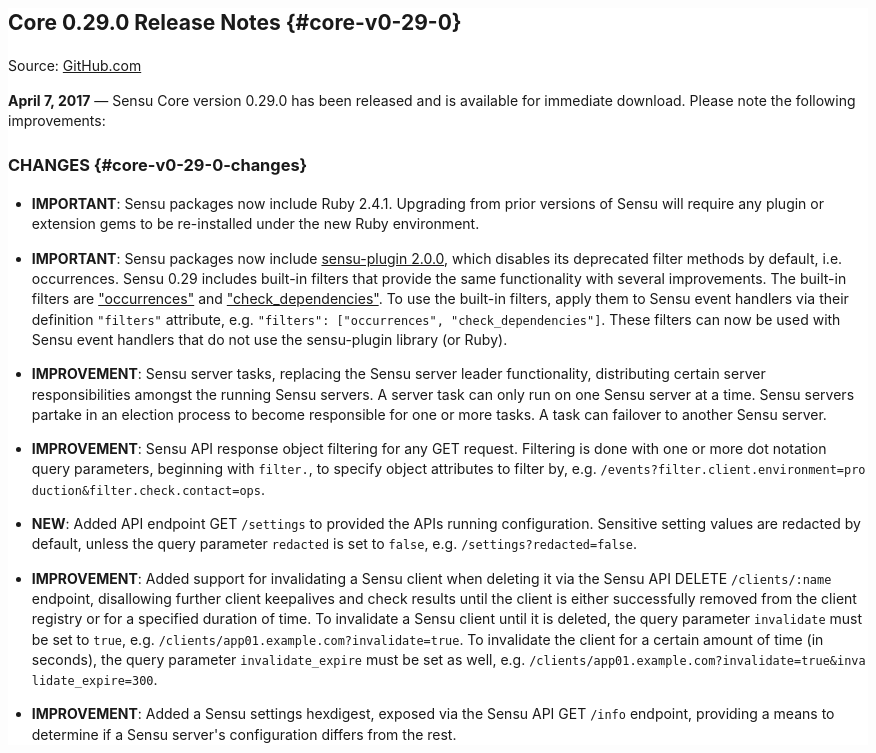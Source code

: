 ## Core 0.29.0 Release Notes {#core-v0-29-0}

Source: [GitHub.com](https://github.com/sensu/sensu/blob/master/CHANGELOG.md#0290---2017-03-29)

**April 7, 2017** &mdash; Sensu Core version 0.29.0 has been released
  and is available for immediate download. Please note the following
  improvements:

### CHANGES {#core-v0-29-0-changes}

- **IMPORTANT**: Sensu packages now include Ruby 2.4.1. Upgrading from
  prior versions of Sensu will require any plugin or extension gems
  to be re-installed under the new Ruby environment.

- **IMPORTANT**: Sensu packages now include [sensu-plugin 2.0.0][43], which
  disables its deprecated filter methods by default, i.e.
  occurrences. Sensu 0.29 includes built-in filters that provide the
  same functionality with several improvements. The built-in filters
  are ["occurrences"][44] and ["check_dependencies"][45]. To use the
  built-in filters, apply them to Sensu event handlers via their
  definition `"filters"` attribute, e.g. `"filters": ["occurrences",
  "check_dependencies"]`. These filters can now be used with Sensu
  event handlers that do not use the sensu-plugin library (or Ruby).

- **IMPROVEMENT**: Sensu server tasks, replacing the Sensu server leader
  functionality, distributing certain server responsibilities
  amongst the running Sensu servers. A server task can only run on
  one Sensu server at a time. Sensu servers partake in an election
  process to become responsible for one or more tasks. A task can
  failover to another Sensu server.

- **IMPROVEMENT**: Sensu API response object filtering for any GET
  request. Filtering is done with one or more dot notation query
  parameters, beginning with `filter.`, to specify object attributes
  to filter by, e.g.
  `/events?filter.client.environment=production&filter.check.contact=ops`.

- **NEW**: Added API endpoint GET `/settings` to provided the APIs
  running configuration. Sensitive setting values are redacted by
  default, unless the query parameter `redacted` is set to `false`,
  e.g. `/settings?redacted=false`.

- **IMPROVEMENT**: Added support for invalidating a Sensu client when
  deleting it via the Sensu API DELETE `/clients/:name` endpoint,
  disallowing further client keepalives and check results until the
  client is either successfully removed from the client registry or
  for a specified duration of time. To invalidate a Sensu client
  until it is deleted, the query parameter `invalidate` must be set
  to `true`, e.g. `/clients/app01.example.com?invalidate=true`. To
  invalidate the client for a certain amount of time (in seconds),
  the query parameter `invalidate_expire` must be set as well, e.g.
  `/clients/app01.example.com?invalidate=true&invalidate_expire=300`.

- **IMPROVEMENT**: Added a Sensu settings hexdigest, exposed via the Sensu
  API GET `/info` endpoint, providing a means to determine if a
  Sensu server's configuration differs from the rest.


[?]: #
[github-changelog]: https://github.com/sensu/sensu/blob/master/CHANGELOG.md
[1]:  https://www.ruby-lang.org/en/news/2015/12/25/ruby-2-3-0-released/
[2]:  http://redis.io/topics/sentinel
[3]:  /sensu-core/0.29/reference/redis#redis-high-availability-configuration
[4]:  /sensu-core/0.29/reference/configuration#sensu-command-line-interfaces-and-arguments
[5]:  https://github.com/JuanitoFatas/fast-ruby
[6]:  https://github.com/eventmachine/eventmachine/blob/master/CHANGELOG.md#1201-march-15-2016
[7]:  /sensu-core/0.29/reference/aggregates
[8]:  https://uchiwa.io/
[9]:  /sensu-core/0.29/reference/events#event-data-specification
[10]: /sensu-core/0.29/api/health-and-info#health-get
[11]: https://www.w3.org/Protocols/rfc2616/rfc2616-sec10.html#sec10.4.13
[12]: https://www.w3.org/Protocols/rfc2616/rfc2616-sec10.html#sec10.5.4
[13]: /sensu-core/0.29/reference/events#event-data-specification
[14]: /sensu-core/0.29/reference/configuration#sensu-command-line-interfaces-and-arguments
[15]: /sensu-core/0.29/reference/clients#proxy-clients
[16]: /sensu-core/0.29/reference/events#check-attributes
[17]: /sensu-core/0.29/reference/checks#check-token-substitution
[18]: https://github.com/macournoyer/thin/
[19]: https://github.com/guyboertje/jrjackson
[20]: /sensu-core/0.29/api/health-and-info
[21]: /sensu-core/0.29/reference/clients#client-definition-specification
[22]: https://github.com/sensu/sensu/blob/master/CHANGELOG.md#0250---2016-06-13
[23]: /sensu-core/0.29/reference/clients#deregistration-attributes
[24]: https://github.com/alor/em-http-server
[25]: /sensu-core/0.29/reference/checks#subdue-attributes
[26]: /sensu-core/0.29/reference/handlers#subdue-attributes
[27]: /sensu-core/0.29/reference/filters#when-attributes
[28]: /sensu-core/0.29/reference/extensions
[29]: /sensu-core/0.29/reference/aggregates
[30]: /sensu-core/0.29/reference/configuration#sensu-environment-variables
[31]: https://github.com/sensu-extensions/sensu-extensions-occurrences/
[32]: https://blog.sensu.io/deprecating-event-filtering-in-sensu-plugin-b60c7c500be3
[33]: /sensu-core/0.29/api/silenced
[34]: /sensu-core/0.29/reference/handlers#handler-attributes
[35]: /sensu-core/0.29/platforms
[36]: https://github.com/sensu/sensu-omnibus
[37]: https://travis-ci.org
[38]: https://github.com/test-kitchen/test-kitchen
[39]: https://github.com/chef/chef
[40]: https://github.com/chef/omnibus
[41]: https://github.com/ohler55/oj
[42]: https://www.openssl.org/news/openssl-1.0.2-notes.html
[43]: https://github.com/sensu-plugins/sensu-plugin/blob/master/CHANGELOG.md#v200---2017-03-29
[44]: https://github.com/sensu-extensions/sensu-extensions-occurrences
[45]: https://github.com/sensu-extensions/sensu-extensions-check-dependencies
[46]: https://github.com/sensu-plugins/sensu-plugin/blob/master/CHANGELOG.md#v200---2017-03-29
[47]: https://github.com/sensu-extensions/sensu-extensions-occurrences
[48]: https://github.com/sensu-extensions/sensu-extensions-check-dependencies
[49]: https://github.com/sensu/sensu/blob/master/CHANGELOG.md#110---2017-09-27
[50]: https://github.com/sensu-plugins/sensu-plugin/blob/master/CHANGELOG.md#v200---2017-03-29
[51]: https://github.com/sensu-extensions/sensu-extensions-occurrences
[52]: https://github.com/sensu-extensions/sensu-extensions-check-dependencies
[53]: https://github.com/sensu/sensu/blob/master/CHANGELOG.md#111---2017-10-10
[54]: https://github.com/sensu/sensu/blob/master/CHANGELOG.md#112---2017-10-27
[55]: https://github.com/sensu/sensu/blob/master/CHANGELOG.md#113---2017-11-24
[56]: https://github.com/sensu/sensu/blob/master/CHANGELOG.md#120---2017-12-05
[57]: https://github.com/sensu/sensu/blob/master/CHANGELOG.md#130----2018-03-09
[58]: https://github.com/sensu/sensu/blob/master/CHANGELOG.md#140---2018-05-02
[59]: https://github.com/sensu/sensu/blob/master/CHANGELOG.md#141---2018-05-04
[60]: https://github.com/sensu/sensu/blob/master/CHANGELOG.md#142---2018-05-10
[61]: https://github.com/sensu/sensu/blob/master/CHANGELOG.md#143---2018-07-23
[62]: https://github.com/sensu/sensu/blob/master/CHANGELOG.md#150---2018-09-04
[63]: https://github.com/sensu/sensu/blob/master/CHANGELOG.md#160---2018-10-12
[64]: /sensu-core/1.6/api/checks#checkscheck-delete
[65]: http://www.rabbitmq.com/install-debian.html#kernel-resource-limits
[66]: http://www.rabbitmq.com/install-rpm.html#kernel-resource-limits
[67]: https://github.com/sensu/sensu/blob/master/CHANGELOG.md#161---2018-10-23
[68]: https://github.com/sensu/sensu/blob/master/CHANGELOG.md#162---2018-12-07
[69]: https://github.com/sensu/sensu-translator
[70]: /sensu-go/latest/installation/upgrade
[71]: https://github.com/sensu/sensu/blob/master/CHANGELOG.md#170---2019-02-19
[72]: /sensu-core/1.7/reference/configuration#sensu-definition-specification
[73]: /sensu-core/1.7/api/health-and-info
[74]: /sensu-core/1.7/reference/clients/#client-attributes
[75]: /sensu-core/1.7/reference/clients/#deregistration-events
[76]: https://github.com/sensu/sensu/blob/master/CHANGELOG.md#171---2019-07-08
[77]: https://github.com/sensu/sensu/blob/master/CHANGELOG.md#180---2019-07-09
[78]: https://account.sensu.io/support
[79]: https://github.com/sensu/sensu/blob/master/CHANGELOG.md#190---2019-12-18
[gh-803]:  https://github.com/sensu/sensu/issues/803
[gh-861]:  https://github.com/sensu/sensu/issues/861
[gh-915]:  https://github.com/sensu/sensu/issues/915
[gh-1002]: https://github.com/sensu/sensu/issues/1002
[gh-1025]: https://github.com/sensu/sensu/issues/1025
[gh-1041]: https://github.com/sensu/sensu/issues/1041
[gh-1070]: https://github.com/sensu/sensu/issues/1070
[gh-1075]: https://github.com/sensu/sensu/issues/1075
[gh-1122]: https://github.com/sensu/sensu/issues/1122
[gh-1165]: https://github.com/sensu/sensu/issues/1165
[gh-1182]: https://github.com/sensu/sensu/issues/1182
[gh-1187]: https://github.com/sensu/sensu/issues/1187
[gh-1191]: https://github.com/sensu/sensu/pull/1191
[gh-1196]: https://github.com/sensu/sensu/issues/1196
[gh-1203]: https://github.com/sensu/sensu/issues/1203
[gh-1215]: https://github.com/sensu/sensu/issues/1215
[gh-1218]: https://github.com/sensu/sensu/issues/1218
[gh-1244]: https://github.com/sensu/sensu/issues/1244
[gh-1254]: https://github.com/sensu/sensu/issues/1254
[gh-1281]: https://github.com/sensu/sensu/issues/1281
[gh-1282]: https://github.com/sensu/sensu/issues/1282
[gh-1286]: https://github.com/sensu/sensu/issues/1286
[gh-1305]: https://github.com/sensu/sensu/pull/1305
[gh-1317]: https://github.com/sensu/sensu/issues/1317
[gh-1321]: https://github.com/sensu/sensu/issues/1321
[gh-1322]: https://github.com/sensu/sensu/issues/1322
[gh-1327]: https://github.com/sensu/sensu/issues/1327
[gh-1339]: https://github.com/sensu/sensu/issues/1339
[gh-1340]: https://github.com/sensu/sensu/issues/1340
[gh-1342]: https://github.com/sensu/sensu/issues/1342
[gh-1356]: https://github.com/sensu/sensu/issues/1356
[gh-1358]: https://github.com/sensu/sensu/pull/1358
[gh-1360]: https://github.com/sensu/sensu/issues/1360
[gh-1361]: https://github.com/sensu/sensu/issues/1361
[gh-1362]: https://github.com/sensu/sensu/issues/1362
[gh-1367]: https://github.com/sensu/sensu/pull/1367
[gh-1368]: https://github.com/sensu/sensu/issues/1368
[gh-1370]: https://github.com/sensu/sensu/pull/1370
[gh-1372]: https://github.com/sensu/sensu/pull/1372
[gh-1379]: https://github.com/sensu/sensu/pull/1379
[gh-1384]: https://github.com/sensu/sensu/pull/1384
[gh-1394]: https://github.com/sensu/sensu/pull/1394
[gh-1405]: https://github.com/sensu/sensu/issues/1405
[gh-1411]: https://github.com/sensu/sensu/pull/1411
[gh-1415]: https://github.com/sensu/sensu/pull/1415
[gh-1416]: https://github.com/sensu/sensu/issues/1416
[gh-1417]: https://github.com/sensu/sensu/pull/1417
[gh-1419]: https://github.com/sensu/sensu/pull/1419
[gh-1427]: https://github.com/sensu/sensu/pull/1427
[gh-1428]: https://github.com/sensu/sensu/pull/1428
